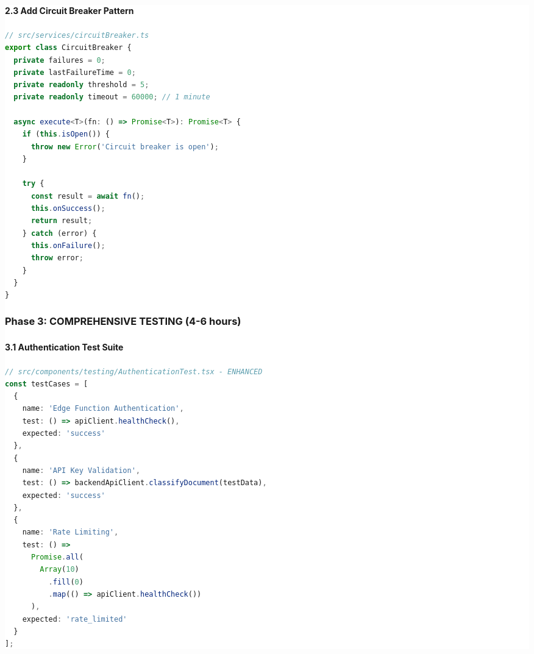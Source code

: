 #### 2.3 Add Circuit Breaker Pattern

```typescript
// src/services/circuitBreaker.ts
export class CircuitBreaker {
  private failures = 0;
  private lastFailureTime = 0;
  private readonly threshold = 5;
  private readonly timeout = 60000; // 1 minute

  async execute<T>(fn: () => Promise<T>): Promise<T> {
    if (this.isOpen()) {
      throw new Error('Circuit breaker is open');
    }

    try {
      const result = await fn();
      this.onSuccess();
      return result;
    } catch (error) {
      this.onFailure();
      throw error;
    }
  }
}
```

### Phase 3: COMPREHENSIVE TESTING (4-6 hours)

#### 3.1 Authentication Test Suite

```typescript
// src/components/testing/AuthenticationTest.tsx - ENHANCED
const testCases = [
  {
    name: 'Edge Function Authentication',
    test: () => apiClient.healthCheck(),
    expected: 'success'
  },
  {
    name: 'API Key Validation',
    test: () => backendApiClient.classifyDocument(testData),
    expected: 'success'
  },
  {
    name: 'Rate Limiting',
    test: () =>
      Promise.all(
        Array(10)
          .fill(0)
          .map(() => apiClient.healthCheck())
      ),
    expected: 'rate_limited'
  }
];
```
